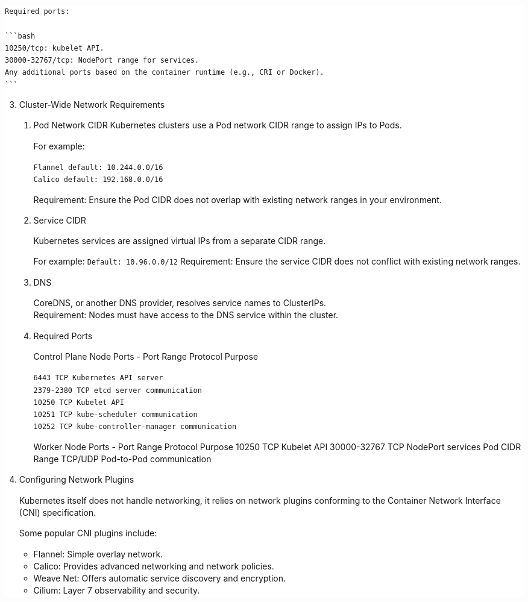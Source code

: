     Required ports:

    ```bash
    10250/tcp: kubelet API.
    30000-32767/tcp: NodePort range for services.
    Any additional ports based on the container runtime (e.g., CRI or Docker).
    ```

3. Cluster-Wide Network Requirements

    1. Pod Network CIDR
        Kubernetes clusters use a Pod network CIDR range to assign IPs to Pods. 

        For example:

        ```bash
        Flannel default: 10.244.0.0/16
        Calico default: 192.168.0.0/16
        ```

        Requirement: Ensure the Pod CIDR does not overlap with existing network ranges in your environment.

    2. Service CIDR

        Kubernetes services are assigned virtual IPs from a separate CIDR range. 

        For example: `Default: 10.96.0.0/12`
        Requirement: Ensure the service CIDR does not conflict with existing network ranges.

    3. DNS

        CoreDNS, or another DNS provider, resolves service names to ClusterIPs.  
        Requirement: Nodes must have access to the DNS service within the cluster.

    4. Required Ports

        Control Plane Node Ports - Port Range Protocol Purpose

        ```bash
        6443 TCP Kubernetes API server
        2379-2380 TCP etcd server communication
        10250 TCP Kubelet API
        10251 TCP kube-scheduler communication
        10252 TCP kube-controller-manager communication
        ```

        Worker Node Ports - Port Range Protocol Purpose
        10250 TCP Kubelet API
        30000-32767 TCP NodePort services
        Pod CIDR Range TCP/UDP Pod-to-Pod communication

4. Configuring Network Plugins

    Kubernetes itself does not handle networking, it relies on network plugins conforming to the Container Network Interface (CNI) specification. 

    Some popular CNI plugins include:

    - Flannel: Simple overlay network.
    - Calico: Provides advanced networking and network policies.
    - Weave Net: Offers automatic service discovery and encryption.
    - Cilium: Layer 7 observability and security.

